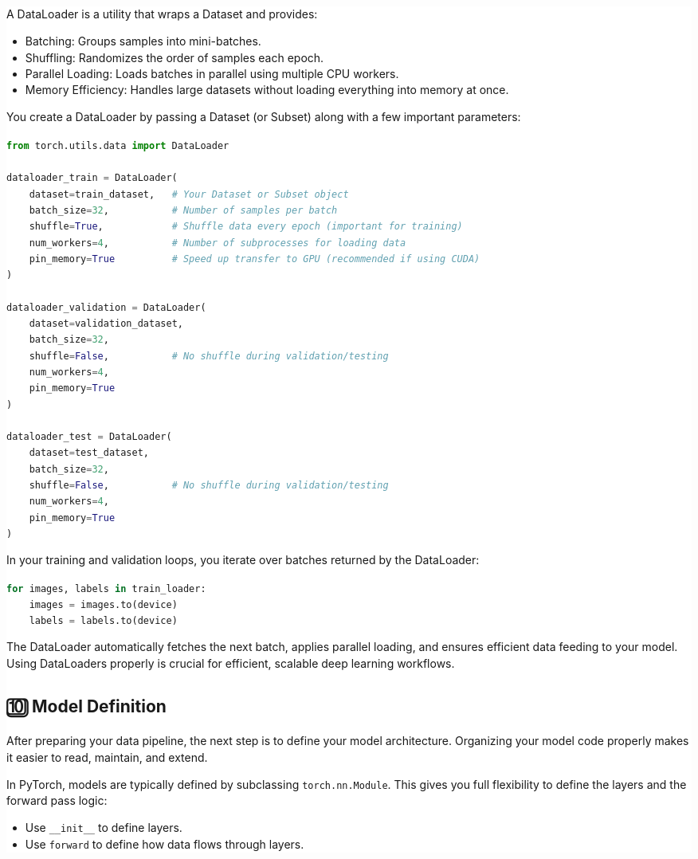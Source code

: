 A DataLoader is a utility that wraps a Dataset and provides:
- Batching: Groups samples into mini-batches.
- Shuffling: Randomizes the order of samples each epoch.
- Parallel Loading: Loads batches in parallel using multiple CPU workers.
- Memory Efficiency: Handles large datasets without loading everything into memory at once.

You create a DataLoader by passing a Dataset (or Subset) along with a few important parameters:

```python
from torch.utils.data import DataLoader

dataloader_train = DataLoader(
    dataset=train_dataset,   # Your Dataset or Subset object
    batch_size=32,           # Number of samples per batch
    shuffle=True,            # Shuffle data every epoch (important for training)
    num_workers=4,           # Number of subprocesses for loading data
    pin_memory=True          # Speed up transfer to GPU (recommended if using CUDA)
)

dataloader_validation = DataLoader(
    dataset=validation_dataset,
    batch_size=32,
    shuffle=False,           # No shuffle during validation/testing
    num_workers=4,
    pin_memory=True
)

dataloader_test = DataLoader(
    dataset=test_dataset,
    batch_size=32,
    shuffle=False,           # No shuffle during validation/testing
    num_workers=4,
    pin_memory=True
)
```

In your training and validation loops, you iterate over batches returned by the DataLoader:

```python
for images, labels in train_loader:
    images = images.to(device)
    labels = labels.to(device)
```

The DataLoader automatically fetches the next batch, applies parallel loading, and ensures efficient data feeding to your model. Using DataLoaders properly is crucial for efficient, scalable deep learning workflows.

## 🔟 Model Definition

After preparing your data pipeline, the next step is to define your model architecture.
Organizing your model code properly makes it easier to read, maintain, and extend.

In PyTorch, models are typically defined by subclassing `torch.nn.Module`. This gives you full flexibility to define the layers and the forward pass logic:
  - Use `__init__` to define layers.
  - Use `forward` to define how data flows through layers.
